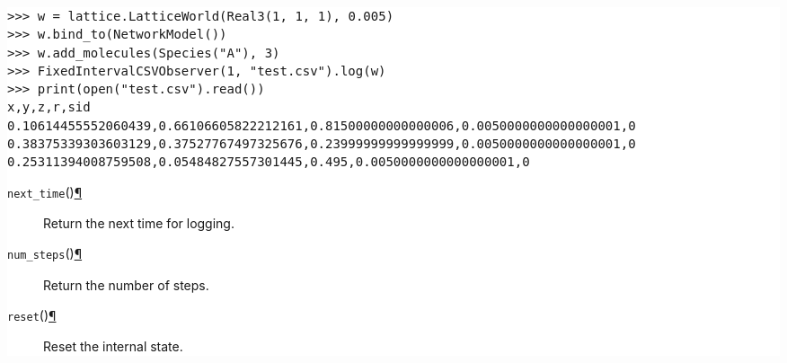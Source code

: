 <div class="last highlight-python"><div class="highlight"><pre><span class="gp">&gt;&gt;&gt; </span><span class="n">w</span> <span class="o">=</span> <span class="n">lattice</span><span class="o">.</span><span class="n">LatticeWorld</span><span class="p">(</span><span class="n">Real3</span><span class="p">(</span><span class="mi">1</span><span class="p">,</span> <span class="mi">1</span><span class="p">,</span> <span class="mi">1</span><span class="p">),</span> <span class="mf">0.005</span><span class="p">)</span>
<span class="gp">&gt;&gt;&gt; </span><span class="n">w</span><span class="o">.</span><span class="n">bind_to</span><span class="p">(</span><span class="n">NetworkModel</span><span class="p">())</span>
<span class="gp">&gt;&gt;&gt; </span><span class="n">w</span><span class="o">.</span><span class="n">add_molecules</span><span class="p">(</span><span class="n">Species</span><span class="p">(</span><span class="s">&quot;A&quot;</span><span class="p">),</span> <span class="mi">3</span><span class="p">)</span>
<span class="gp">&gt;&gt;&gt; </span><span class="n">FixedIntervalCSVObserver</span><span class="p">(</span><span class="mi">1</span><span class="p">,</span> <span class="s">&quot;test.csv&quot;</span><span class="p">)</span><span class="o">.</span><span class="n">log</span><span class="p">(</span><span class="n">w</span><span class="p">)</span>
<span class="gp">&gt;&gt;&gt; </span><span class="k">print</span><span class="p">(</span><span class="nb">open</span><span class="p">(</span><span class="s">&quot;test.csv&quot;</span><span class="p">)</span><span class="o">.</span><span class="n">read</span><span class="p">())</span>
<span class="go">x,y,z,r,sid</span>
<span class="go">0.10614455552060439,0.66106605822212161,0.81500000000000006,0.0050000000000000001,0</span>
<span class="go">0.38375339303603129,0.37527767497325676,0.23999999999999999,0.0050000000000000001,0</span>
<span class="go">0.25311394008759508,0.05484827557301445,0.495,0.0050000000000000001,0</span>
</pre></div>
</div>
</dd>
</dl>
</dd></dl>

<dl class="method">
<dt id="ecell4.core.FixedIntervalCSVObserver.next_time">
<code class="descname">next_time</code><span class="sig-paren">(</span><span class="sig-paren">)</span><a class="headerlink" href="#ecell4.core.FixedIntervalCSVObserver.next_time" title="Permalink to this definition">¶</a></dt>
<dd><p>Return the next time for logging.</p>
</dd></dl>

<dl class="method">
<dt id="ecell4.core.FixedIntervalCSVObserver.num_steps">
<code class="descname">num_steps</code><span class="sig-paren">(</span><span class="sig-paren">)</span><a class="headerlink" href="#ecell4.core.FixedIntervalCSVObserver.num_steps" title="Permalink to this definition">¶</a></dt>
<dd><p>Return the number of steps.</p>
</dd></dl>

<dl class="method">
<dt id="ecell4.core.FixedIntervalCSVObserver.reset">
<code class="descname">reset</code><span class="sig-paren">(</span><span class="sig-paren">)</span><a class="headerlink" href="#ecell4.core.FixedIntervalCSVObserver.reset" title="Permalink to this definition">¶</a></dt>
<dd><p>Reset the internal state.</p>
</dd></dl>
